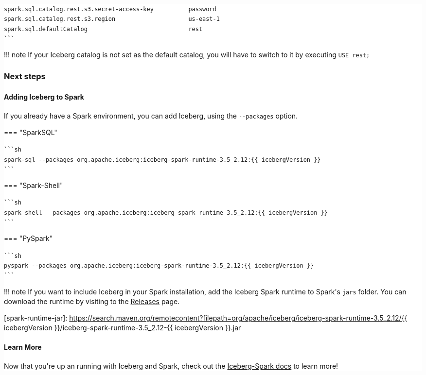     spark.sql.catalog.rest.s3.secret-access-key          password
    spark.sql.catalog.rest.s3.region                     us-east-1
    spark.sql.defaultCatalog                             rest
    ```

!!! note
    If your Iceberg catalog is not set as the default catalog, you will have to switch to it by executing `USE rest;`

### Next steps

#### Adding Iceberg to Spark

If you already have a Spark environment, you can add Iceberg, using the `--packages` option.

=== "SparkSQL"

    ```sh
    spark-sql --packages org.apache.iceberg:iceberg-spark-runtime-3.5_2.12:{{ icebergVersion }}
    ```

=== "Spark-Shell"

    ```sh
    spark-shell --packages org.apache.iceberg:iceberg-spark-runtime-3.5_2.12:{{ icebergVersion }}
    ```

=== "PySpark"

    ```sh
    pyspark --packages org.apache.iceberg:iceberg-spark-runtime-3.5_2.12:{{ icebergVersion }}
    ```

!!! note
    If you want to include Iceberg in your Spark installation, add the Iceberg Spark runtime to Spark's `jars` folder.
    You can download the runtime by visiting to the [Releases](releases.md) page.


[spark-runtime-jar]: https://search.maven.org/remotecontent?filepath=org/apache/iceberg/iceberg-spark-runtime-3.5_2.12/{{ icebergVersion }}/iceberg-spark-runtime-3.5_2.12-{{ icebergVersion }}.jar

#### Learn More

Now that you're up an running with Iceberg and Spark, check out the [Iceberg-Spark docs](docs/latest/spark-ddl.md) to learn more!
